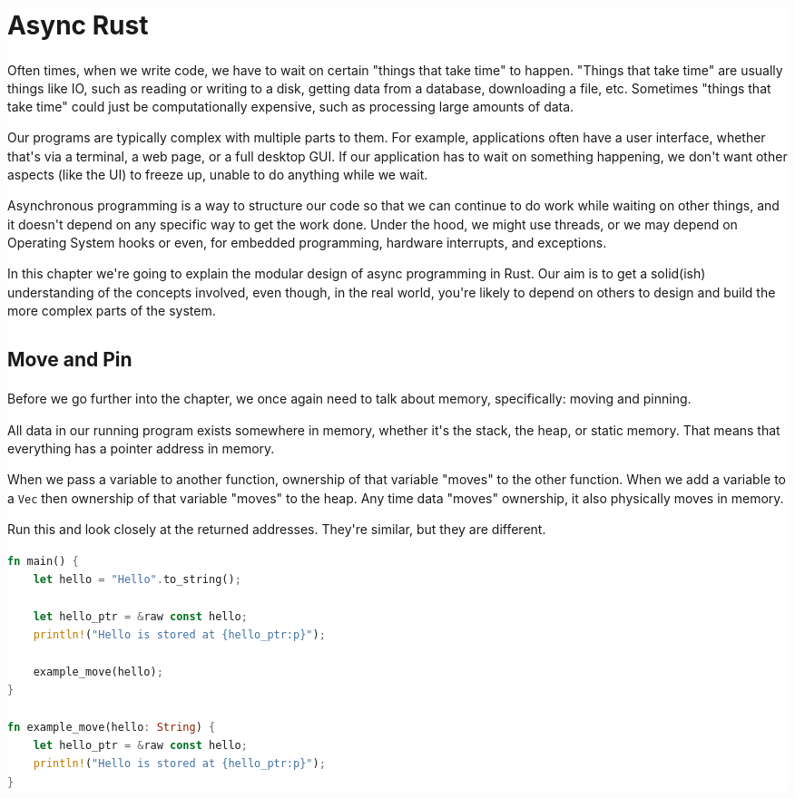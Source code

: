 Async Rust
==========

Often times, when we write code, we have to wait on certain "things that take time" to happen. "Things that take time"
are usually things like IO, such as reading or writing to a disk, getting data from a database, downloading a file, etc. 
Sometimes "things that take time" could just be computationally expensive, such as processing large amounts of data.

Our programs are typically complex with multiple parts to them. For example, applications often have a user interface,
whether that's via a terminal, a web page, or a full desktop GUI. If our application has to wait on something happening,
we don't want other aspects (like the UI) to freeze up, unable to do anything while we wait.

Asynchronous programming is a way to structure our code so that we can continue to do work while waiting on other
things, and it doesn't depend on any specific way to get the work done. Under the hood, we might use threads, or we may
depend on Operating System hooks or even, for embedded programming, hardware interrupts, and exceptions.

In this chapter we're going to explain the modular design of async programming in Rust. Our aim is to get a solid(ish)
understanding of the concepts involved, even though, in the real world, you're likely to depend on others to design and
build the more complex parts of the system.

Move and Pin
------------

Before we go further into the chapter, we once again need to talk about memory, specifically: moving and pinning.

All data in our running program exists somewhere in memory, whether it's the stack, the heap, or static memory. That
means that everything has a pointer address in memory. 

When we pass a variable to another function, ownership of that variable "moves" to the other function. When we add a
variable to a `Vec` then ownership of that variable "moves" to the heap. Any time data "moves" ownership, it also
physically moves in memory. 

Run this and look closely at the returned addresses. They're similar, but they are different.

```rust
fn main() {
    let hello = "Hello".to_string();
    
    let hello_ptr = &raw const hello;
    println!("Hello is stored at {hello_ptr:p}");
    
    example_move(hello);
}

fn example_move(hello: String) {
    let hello_ptr = &raw const hello;
    println!("Hello is stored at {hello_ptr:p}");
}
```
